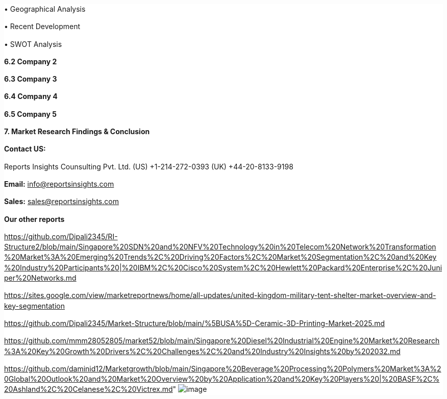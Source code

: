 • Geographical Analysis

• Recent Development

• SWOT Analysis

<strong>6.2 Company 2</strong>

<strong>6.3 Company 3</strong>

<strong>6.4 Company 4</strong>

<strong>6.5 Company 5</strong>

<strong>7. Market Research Findings &amp; Conclusion</strong>

<strong>Contact US:</strong>

Reports Insights Counsulting Pvt. Ltd.
(US) +1-214-272-0393
(UK) +44-20-8133-9198
<p class=""""><b>Email:</b> <a href=mailto:info@reportsinsights.com>info@reportsinsights.com</a></p>
<p class=""""><b>Sales:</b> <a href=mailto:sales@reportsinsights.com>sales@reportsinsights.com</a></p>

<strong>Our other reports</strong>

<a href=https://github.com/Dipali2345/RI-Structure2/blob/main/Singapore%20SDN%20and%20NFV%20Technology%20in%20Telecom%20Network%20Transformation%20Market%3A%20Emerging%20Trends%2C%20Driving%20Factors%2C%20Market%20Segmentation%2C%20and%20Key%20Industry%20Participants%20|%20IBM%2C%20Cisco%20System%2C%20Hewlett%20Packard%20Enterprise%2C%20Juniper%20Networks.md>https://github.com/Dipali2345/RI-Structure2/blob/main/Singapore%20SDN%20and%20NFV%20Technology%20in%20Telecom%20Network%20Transformation%20Market%3A%20Emerging%20Trends%2C%20Driving%20Factors%2C%20Market%20Segmentation%2C%20and%20Key%20Industry%20Participants%20|%20IBM%2C%20Cisco%20System%2C%20Hewlett%20Packard%20Enterprise%2C%20Juniper%20Networks.md</a>

<a href=https://sites.google.com/view/marketreportnews/home/all-updates/united-kingdom-military-tent-shelter-market-overview-and-key-segmentation>https://sites.google.com/view/marketreportnews/home/all-updates/united-kingdom-military-tent-shelter-market-overview-and-key-segmentation</a>

<a href=https://github.com/Dipali2345/Market-Structure/blob/main/%5BUSA%5D-Ceramic-3D-Printing-Market-2025.md>https://github.com/Dipali2345/Market-Structure/blob/main/%5BUSA%5D-Ceramic-3D-Printing-Market-2025.md</a>

<a href=https://github.com/mmm28052805/market52/blob/main/Singapore%20Diesel%20Industrial%20Engine%20Market%20Research%3A%20Key%20Growth%20Drivers%2C%20Challenges%2C%20and%20Industry%20Insights%20by%202032.md>https://github.com/mmm28052805/market52/blob/main/Singapore%20Diesel%20Industrial%20Engine%20Market%20Research%3A%20Key%20Growth%20Drivers%2C%20Challenges%2C%20and%20Industry%20Insights%20by%202032.md</a>

<a href=https://github.com/daminid12/Marketgrowth/blob/main/Singapore%20Beverage%20Processing%20Polymers%20Market%3A%20Global%20Outlook%20and%20Market%20Overview%20by%20Application%20and%20Key%20Players%20|%20BASF%2C%20Ashland%2C%20Celanese%2C%20Victrex.md>https://github.com/daminid12/Marketgrowth/blob/main/Singapore%20Beverage%20Processing%20Polymers%20Market%3A%20Global%20Outlook%20and%20Market%20Overview%20by%20Application%20and%20Key%20Players%20|%20BASF%2C%20Ashland%2C%20Celanese%2C%20Victrex.md</a>"
![image](https://github.com/user-attachments/assets/81e4a20b-096e-483d-bc75-e37df0e701eb)
